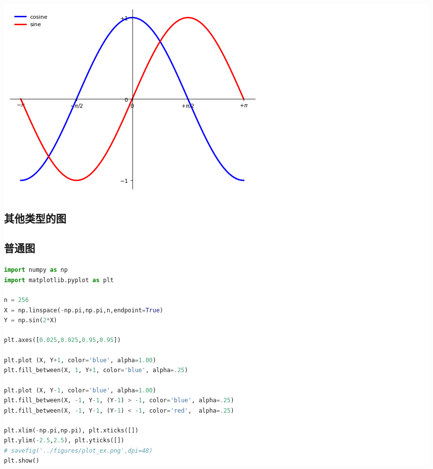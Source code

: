 
    
![png](matplotlib%E5%88%9D%E7%BA%A7%E6%95%99%E7%A8%8B_files/matplotlib%E5%88%9D%E7%BA%A7%E6%95%99%E7%A8%8B_32_0.png)
    


## 其他类型的图 

## 普通图


```python
import numpy as np
import matplotlib.pyplot as plt

n = 256
X = np.linspace(-np.pi,np.pi,n,endpoint=True)
Y = np.sin(2*X)

plt.axes([0.025,0.025,0.95,0.95])

plt.plot (X, Y+1, color='blue', alpha=1.00)
plt.fill_between(X, 1, Y+1, color='blue', alpha=.25)

plt.plot (X, Y-1, color='blue', alpha=1.00)
plt.fill_between(X, -1, Y-1, (Y-1) > -1, color='blue', alpha=.25)
plt.fill_between(X, -1, Y-1, (Y-1) < -1, color='red',  alpha=.25)

plt.xlim(-np.pi,np.pi), plt.xticks([])
plt.ylim(-2.5,2.5), plt.yticks([])
# savefig('../figures/plot_ex.png',dpi=48)
plt.show()
```

